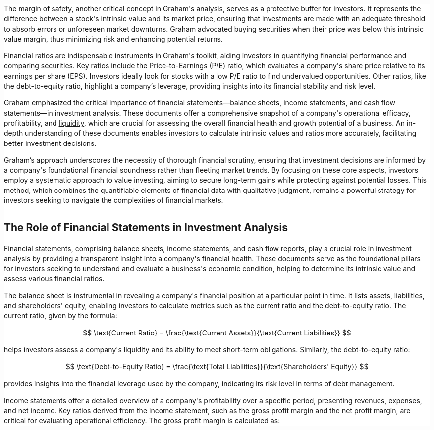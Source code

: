 The margin of safety, another critical concept in Graham's analysis, serves as a protective buffer for investors. It represents the difference between a stock's intrinsic value and its market price, ensuring that investments are made with an adequate threshold to absorb errors or unforeseen market downturns. Graham advocated buying securities when their price was below this intrinsic value margin, thus minimizing risk and enhancing potential returns.

Financial ratios are indispensable instruments in Graham's toolkit, aiding investors in quantifying financial performance and comparing securities. Key ratios include the Price-to-Earnings (P/E) ratio, which evaluates a company's share price relative to its earnings per share (EPS). Investors ideally look for stocks with a low P/E ratio to find undervalued opportunities. Other ratios, like the debt-to-equity ratio, highlight a company’s leverage, providing insights into its financial stability and risk level.

Graham emphasized the critical importance of financial statements—balance sheets, income statements, and cash flow statements—in investment analysis. These documents offer a comprehensive snapshot of a company's operational efficacy, profitability, and [liquidity](/wiki/liquidity-risk-premium), which are crucial for assessing the overall financial health and growth potential of a business. An in-depth understanding of these documents enables investors to calculate intrinsic values and ratios more accurately, facilitating better investment decisions.

Graham’s approach underscores the necessity of thorough financial scrutiny, ensuring that investment decisions are informed by a company's foundational financial soundness rather than fleeting market trends. By focusing on these core aspects, investors employ a systematic approach to value investing, aiming to secure long-term gains while protecting against potential losses. This method, which combines the quantifiable elements of financial data with qualitative judgment, remains a powerful strategy for investors seeking to navigate the complexities of financial markets.

## The Role of Financial Statements in Investment Analysis

Financial statements, comprising balance sheets, income statements, and cash flow reports, play a crucial role in investment analysis by providing a transparent insight into a company's financial health. These documents serve as the foundational pillars for investors seeking to understand and evaluate a business's economic condition, helping to determine its intrinsic value and assess various financial ratios.

The balance sheet is instrumental in revealing a company's financial position at a particular point in time. It lists assets, liabilities, and shareholders' equity, enabling investors to calculate metrics such as the current ratio and the debt-to-equity ratio. The current ratio, given by the formula:

$$
\text{Current Ratio} = \frac{\text{Current Assets}}{\text{Current Liabilities}}
$$

helps investors assess a company's liquidity and its ability to meet short-term obligations. Similarly, the debt-to-equity ratio:

$$
\text{Debt-to-Equity Ratio} = \frac{\text{Total Liabilities}}{\text{Shareholders' Equity}}
$$

provides insights into the financial leverage used by the company, indicating its risk level in terms of debt management.

Income statements offer a detailed overview of a company's profitability over a specific period, presenting revenues, expenses, and net income. Key ratios derived from the income statement, such as the gross profit margin and the net profit margin, are critical for evaluating operational efficiency. The gross profit margin is calculated as:

